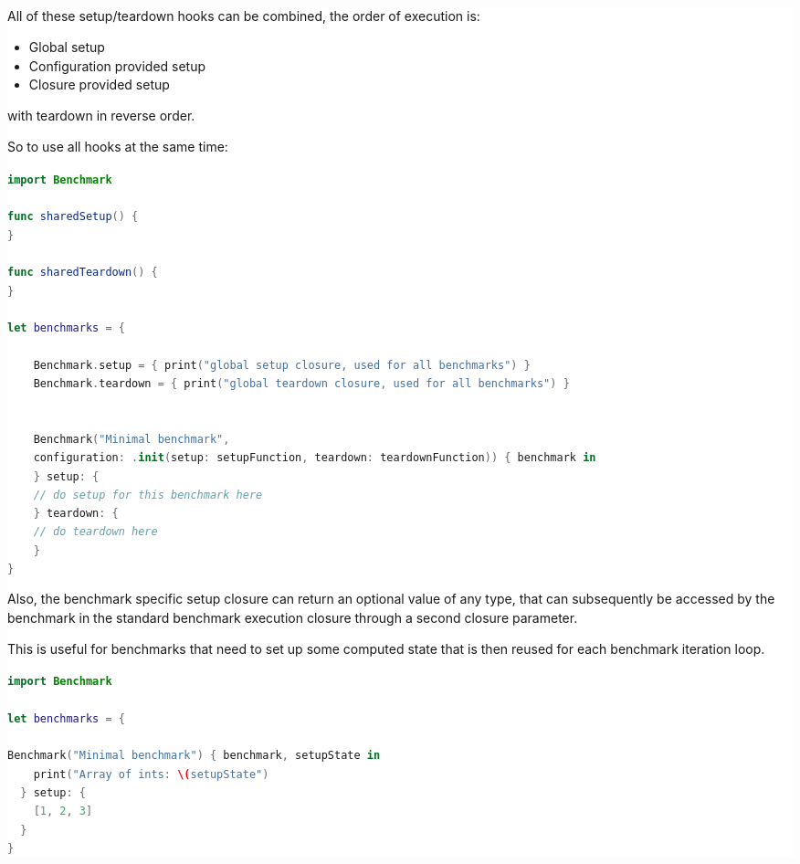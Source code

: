 All of these setup/teardown hooks can be combined, the order of execution is:

* Global setup
* Configuration provided setup
* Closure provided setup

with teardown in reverse order.

So to use all hooks at the same time:

```swift
import Benchmark

func sharedSetup() {
}

func sharedTeardown() {
}

let benchmarks = {

    Benchmark.setup = { print("global setup closure, used for all benchmarks") }
    Benchmark.teardown = { print("global teardown closure, used for all benchmarks") }


    Benchmark("Minimal benchmark",
    configuration: .init(setup: setupFunction, teardown: teardownFunction)) { benchmark in
    } setup: {
    // do setup for this benchmark here
    } teardown: {
    // do teardown here
    }
}
```

Also, the benchmark specific setup closure can return an optional value of any type, that can subsequently be accessed by the 
benchmark in the standard benchmark execution closure through a second closure parameter.

This is useful for benchmarks that need to set up some computed state that is then reused for each benchmark
iteration loop. 

```swift
import Benchmark

let benchmarks = {

Benchmark("Minimal benchmark") { benchmark, setupState in
    print("Array of ints: \(setupState")
  } setup: {
    [1, 2, 3]
  } 
}
```
